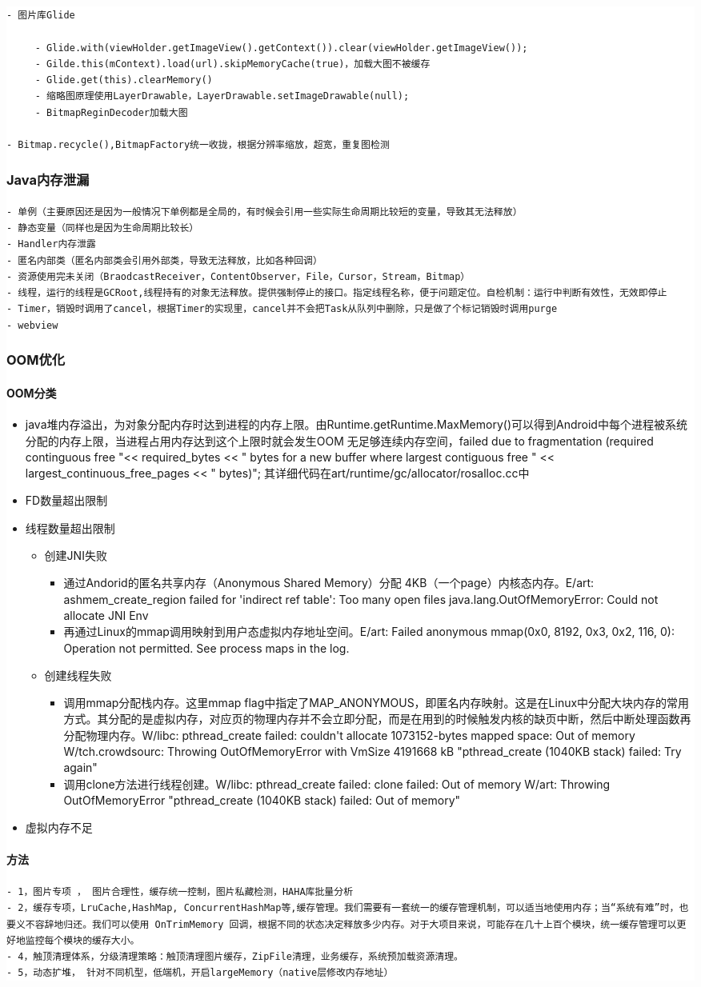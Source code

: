     - 图片库Glide

         - Glide.with(viewHolder.getImageView().getContext()).clear(viewHolder.getImageView());
         - Gilde.this(mContext).load(url).skipMemoryCache(true)，加载大图不被缓存
         - Glide.get(this).clearMemory()
         - 缩略图原理使用LayerDrawable，LayerDrawable.setImageDrawable(null);
         - BitmapReginDecoder加载大图

    - Bitmap.recycle(),BitmapFactory统一收拢，根据分辨率缩放，超宽，重复图检测

### Java内存泄漏

    - 单例（主要原因还是因为一般情况下单例都是全局的，有时候会引用一些实际生命周期比较短的变量，导致其无法释放）
    - 静态变量（同样也是因为生命周期比较长）
    - Handler内存泄露
    - 匿名内部类（匿名内部类会引用外部类，导致无法释放，比如各种回调）
    - 资源使用完未关闭（BraodcastReceiver，ContentObserver，File，Cursor，Stream，Bitmap）
    - 线程，运行的线程是GCRoot,线程持有的对象无法释放。提供强制停止的接口。指定线程名称，便于问题定位。自检机制：运行中判断有效性，无效即停止
    - Timer，销毁时调用了cancel，根据Timer的实现里，cancel并不会把Task从队列中删除，只是做了个标记销毁时调用purge
    - webview


### OOM优化
#### OOM分类

* java堆内存溢出，为对象分配内存时达到进程的内存上限。由Runtime.getRuntime.MaxMemory()可以得到Android中每个进程被系统分配的内存上限，当进程占用内存达到这个上限时就会发生OOM
无足够连续内存空间，failed due to fragmentation (required continguous free "<< required_bytes << " bytes for a new buffer where largest contiguous free " <<  largest_continuous_free_pages << " bytes)"; 其详细代码在art/runtime/gc/allocator/rosalloc.cc中
* FD数量超出限制
* 线程数量超出限制
    * 创建JNI失败
		* 通过Andorid的匿名共享内存（Anonymous Shared Memory）分配 4KB（一个page）内核态内存。E/art: ashmem_create_region failed for 'indirect ref table': Too many open files java.lang.OutOfMemoryError: Could not allocate JNI Env
        * 再通过Linux的mmap调用映射到用户态虚拟内存地址空间。E/art: Failed anonymous mmap(0x0, 8192, 0x3, 0x2, 116, 0): Operation not permitted. See process maps in the log.

    * 创建线程失败
        * 调用mmap分配栈内存。这里mmap flag中指定了MAP_ANONYMOUS，即匿名内存映射。这是在Linux中分配大块内存的常用方式。其分配的是虚拟内存，对应页的物理内存并不会立即分配，而是在用到的时候触发内核的缺页中断，然后中断处理函数再分配物理内存。W/libc: pthread_create failed: couldn't allocate 1073152-bytes mapped space: Out of memory W/tch.crowdsourc: Throwing OutOfMemoryError with VmSize  4191668 kB "pthread_create (1040KB stack) failed: Try again"
        * 调用clone方法进行线程创建。W/libc: pthread_create failed: clone failed: Out of memory W/art: Throwing OutOfMemoryError "pthread_create (1040KB stack) failed: Out of memory"


* 虚拟内存不足

#### 方法
    - 1，图片专项 ， 图片合理性，缓存统一控制，图片私藏检测，HAHA库批量分析
    - 2，缓存专项，LruCache,HashMap, ConcurrentHashMap等,缓存管理。我们需要有一套统一的缓存管理机制，可以适当地使用内存；当“系统有难”时，也要义不容辞地归还。我们可以使用 OnTrimMemory 回调，根据不同的状态决定释放多少内存。对于大项目来说，可能存在几十上百个模块，统一缓存管理可以更好地监控每个模块的缓存大小。
    - 4，触顶清理体系，分级清理策略：触顶清理图片缓存，ZipFile清理，业务缓存，系统预加载资源清理。
    - 5，动态扩堆， 针对不同机型，低端机，开启largeMemory（native层修改内存地址）
